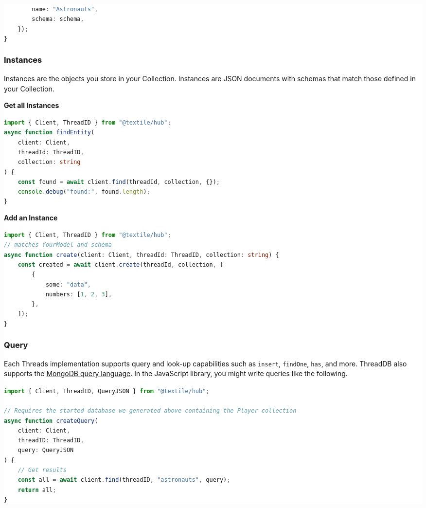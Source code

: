 ```typescript
        name: "Astronauts",
        schema: schema,
    });
}
```

### Instances

Instances are the objects you store in your Collection. Instances are JSON documents with schemas that match those defined in your Collection.

**Get all Instances**

```typescript
import { Client, ThreadID } from "@textile/hub";
async function findEntity(
    client: Client,
    threadId: ThreadID,
    collection: string
) {
    const found = await client.find(threadId, collection, {});
    console.debug("found:", found.length);
}
```

**Add an Instance**

```typescript
import { Client, ThreadID } from "@textile/hub";
// matches YourModel and schema
async function create(client: Client, threadId: ThreadID, collection: string) {
    const created = await client.create(threadId, collection, [
        {
            some: "data",
            numbers: [1, 2, 3],
        },
    ]);
}
```

### Query

Each Threads implementation supports query and look-up capabilities such as `insert`, `findOne`, `has`, and more. ThreadDB also supports the [MongoDB query language](https://github.com/kofrasa/mingo). In the JavaScript library, you might write queries like the following.

```typescript
import { Client, ThreadID, QueryJSON } from "@textile/hub";

// Requires the started database we generated above containing the Player collection
async function createQuery(
    client: Client,
    threadID: ThreadID,
    query: QueryJSON
) {
    // Get results
    const all = await client.find(threadID, "astronauts", query);
    return all;
}
```
